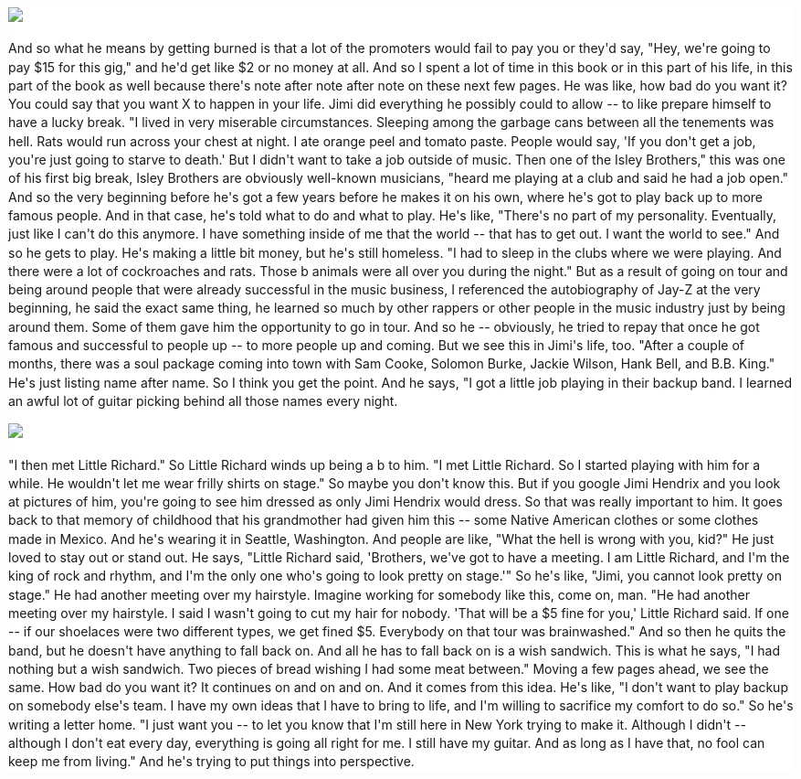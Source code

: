 ![](https://www.foundersnotes.com/static/images/new_icons/chevron-down-alt-thin.svg)

And so what he means by getting burned is that a lot of the promoters would fail to pay you or they'd say, "Hey, we're going to pay $15 for this gig," and he'd get like $2 or no money at all. And so I spent a lot of time in this book or in this part of his life, in this part of the book as well because there's note after note after note on these next few pages. He was like, how bad do you want it? You could say that you want X to happen in your life. Jimi did everything he possibly could to allow -- to like prepare himself to have a lucky break. "I lived in very miserable circumstances. Sleeping among the garbage cans between all the tenements was hell. Rats would run across your chest at night. I ate orange peel and tomato paste. People would say, 'If you don't get a job, you're just going to starve to death.' But I didn't want to take a job outside of music. Then one of the Isley Brothers," this was one of his first big break, Isley Brothers are obviously well-known musicians, "heard me playing at a club and said he had a job open." And so the very beginning before he's got a few years before he makes it on his own, where he's got to play back up to more famous people. And in that case, he's told what to do and what to play. He's like, "There's no part of my personality. Eventually, just like I can't do this anymore. I have something inside of me that the world -- that has to get out. I want the world to see." And so he gets to play. He's making a little bit money, but he's still homeless. "I had to sleep in the clubs where we were playing. And there were a lot of cockroaches and rats. Those b animals were all over you during the night." But as a result of going on tour and being around people that were already successful in the music business, I referenced the autobiography of Jay-Z at the very beginning, he said the exact same thing, he learned so much by other rappers or other people in the music industry just by being around them. Some of them gave him the opportunity to go in tour. And so he -- obviously, he tried to repay that once he got famous and successful to people up -- to more people up and coming. But we see this in Jimi's life, too. "After a couple of months, there was a soul package coming into town with Sam Cooke, Solomon Burke, Jackie Wilson, Hank Bell, and B.B. King." He's just listing name after name. So I think you get the point. And he says, "I got a little job playing in their backup band. I learned an awful lot of guitar picking behind all those names every night.

![](https://www.foundersnotes.com/static/images/new_icons/chevron-down-alt-thin.svg)

"I then met Little Richard." So Little Richard winds up being a b to him. "I met Little Richard. So I started playing with him for a while. He wouldn't let me wear frilly shirts on stage." So maybe you don't know this. But if you google Jimi Hendrix and you look at pictures of him, you're going to see him dressed as only Jimi Hendrix would dress. So that was really important to him. It goes back to that memory of childhood that his grandmother had given him this -- some Native American clothes or some clothes made in Mexico. And he's wearing it in Seattle, Washington. And people are like, "What the hell is wrong with you, kid?" He just loved to stay out or stand out. He says, "Little Richard said, 'Brothers, we've got to have a meeting. I am Little Richard, and I'm the king of rock and rhythm, and I'm the only one who's going to look pretty on stage.'" So he's like, "Jimi, you cannot look pretty on stage." He had another meeting over my hairstyle. Imagine working for somebody like this, come on, man. "He had another meeting over my hairstyle. I said I wasn't going to cut my hair for nobody. 'That will be a $5 fine for you,' Little Richard said. If one -- if our shoelaces were two different types, we get fined $5. Everybody on that tour was brainwashed." And so then he quits the band, but he doesn't have anything to fall back on. And all he has to fall back on is a wish sandwich. This is what he says, "I had nothing but a wish sandwich. Two pieces of bread wishing I had some meat between." Moving a few pages ahead, we see the same. How bad do you want it? It continues on and on and on. And it comes from this idea. He's like, "I don't want to play backup on somebody else's team. I have my own ideas that I have to bring to life, and I'm willing to sacrifice my comfort to do so." So he's writing a letter home. "I just want you -- to let you know that I'm still here in New York trying to make it. Although I didn't -- although I don't eat every day, everything is going all right for me. I still have my guitar. And as long as I have that, no fool can keep me from living." And he's trying to put things into perspective.
